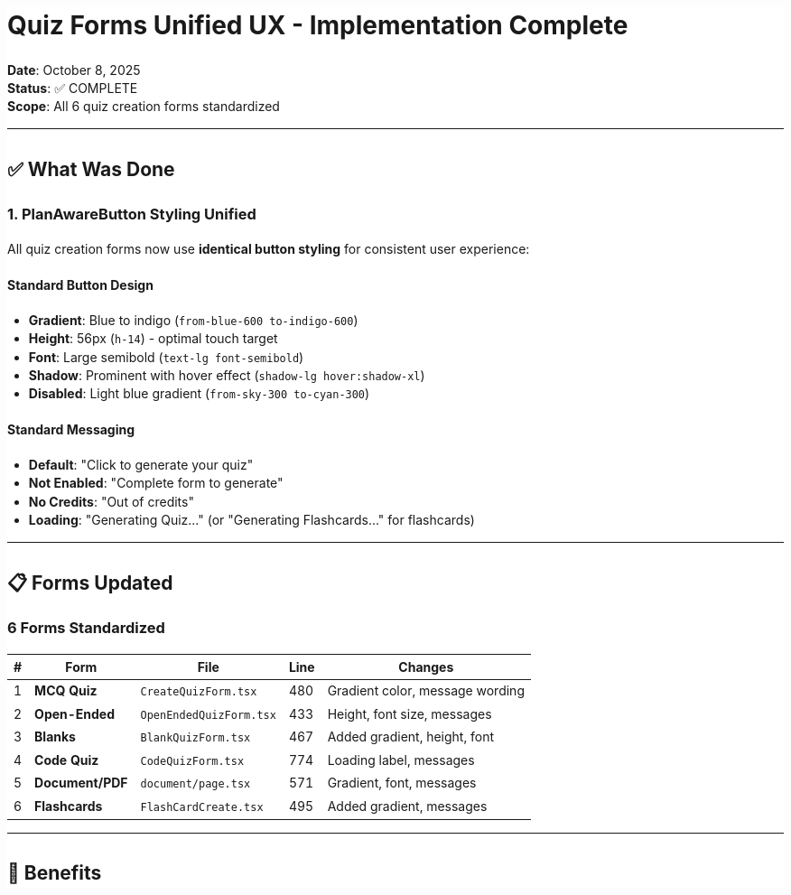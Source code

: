 # Quiz Forms Unified UX - Implementation Complete

**Date**: October 8, 2025  
**Status**: ✅ COMPLETE  
**Scope**: All 6 quiz creation forms standardized

---

## ✅ What Was Done

### 1. PlanAwareButton Styling Unified
All quiz creation forms now use **identical button styling** for consistent user experience:

#### Standard Button Design
- **Gradient**: Blue to indigo (`from-blue-600 to-indigo-600`)
- **Height**: 56px (`h-14`) - optimal touch target
- **Font**: Large semibold (`text-lg font-semibold`)
- **Shadow**: Prominent with hover effect (`shadow-lg hover:shadow-xl`)
- **Disabled**: Light blue gradient (`from-sky-300 to-cyan-300`)

#### Standard Messaging
- **Default**: "Click to generate your quiz"
- **Not Enabled**: "Complete form to generate"
- **No Credits**: "Out of credits"
- **Loading**: "Generating Quiz..." (or "Generating Flashcards..." for flashcards)

---

## 📋 Forms Updated

### 6 Forms Standardized

| # | Form | File | Line | Changes |
|---|------|------|------|---------|
| 1 | **MCQ Quiz** | `CreateQuizForm.tsx` | 480 | Gradient color, message wording |
| 2 | **Open-Ended** | `OpenEndedQuizForm.tsx` | 433 | Height, font size, messages |
| 3 | **Blanks** | `BlankQuizForm.tsx` | 467 | Added gradient, height, font |
| 4 | **Code Quiz** | `CodeQuizForm.tsx` | 774 | Loading label, messages |
| 5 | **Document/PDF** | `document/page.tsx` | 571 | Gradient, font, messages |
| 6 | **Flashcards** | `FlashCardCreate.tsx` | 495 | Added gradient, messages |

---

## 🎯 Benefits
